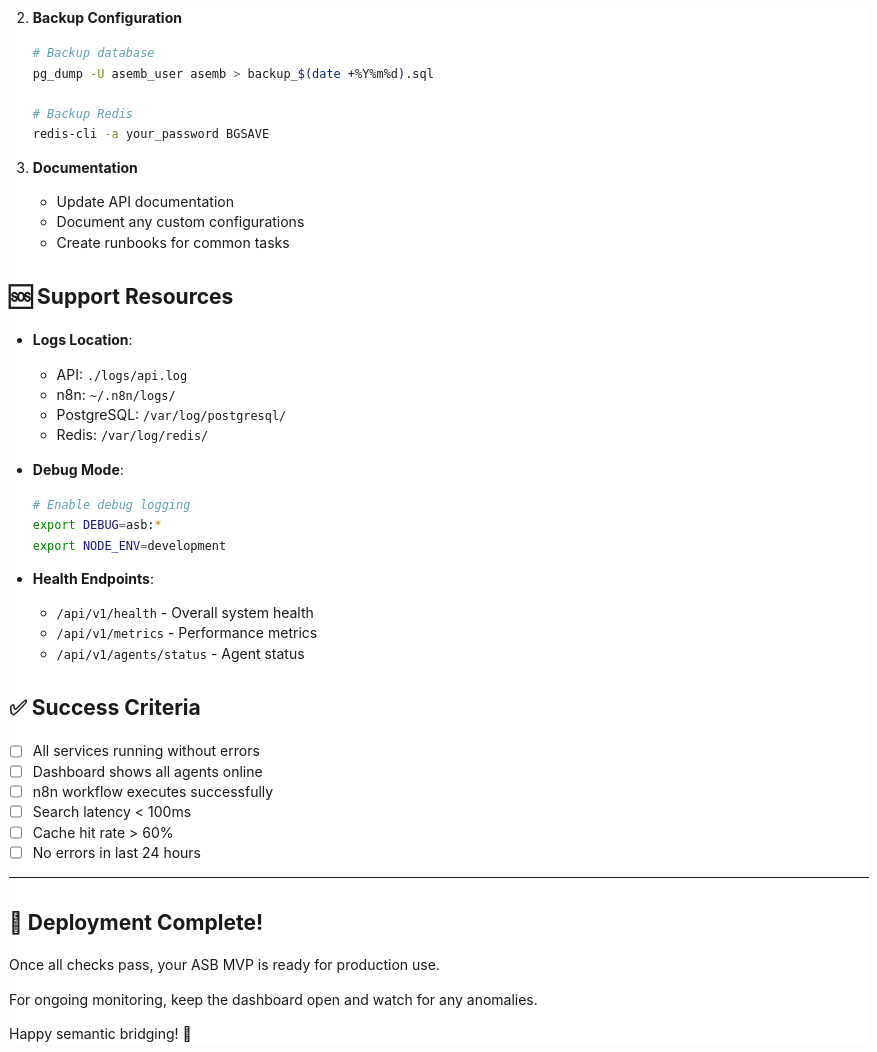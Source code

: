 2. **Backup Configuration**
   ```bash
   # Backup database
   pg_dump -U asemb_user asemb > backup_$(date +%Y%m%d).sql
   
   # Backup Redis
   redis-cli -a your_password BGSAVE
   ```

3. **Documentation**
   - Update API documentation
   - Document any custom configurations
   - Create runbooks for common tasks

## 🆘 Support Resources

- **Logs Location**:
  - API: `./logs/api.log`
  - n8n: `~/.n8n/logs/`
  - PostgreSQL: `/var/log/postgresql/`
  - Redis: `/var/log/redis/`

- **Debug Mode**:
  ```bash
  # Enable debug logging
  export DEBUG=asb:*
  export NODE_ENV=development
  ```

- **Health Endpoints**:
  - `/api/v1/health` - Overall system health
  - `/api/v1/metrics` - Performance metrics
  - `/api/v1/agents/status` - Agent status

## ✅ Success Criteria

- [ ] All services running without errors
- [ ] Dashboard shows all agents online
- [ ] n8n workflow executes successfully
- [ ] Search latency < 100ms
- [ ] Cache hit rate > 60%
- [ ] No errors in last 24 hours

---

## 🎉 Deployment Complete!

Once all checks pass, your ASB MVP is ready for production use.

For ongoing monitoring, keep the dashboard open and watch for any anomalies.

Happy semantic bridging! 🌉